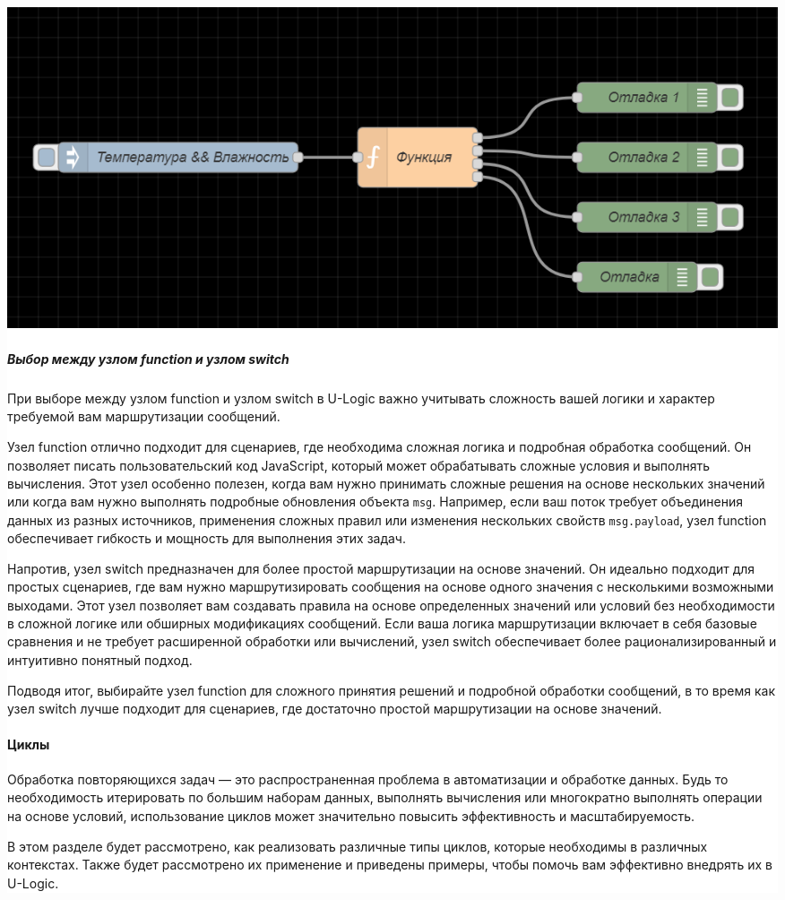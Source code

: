 ![If-Else 3](../_static/U-Logic/Getting_Started/ifelse/ifelse3_3.png)

##### Выбор между узлом function и узлом switch

При выборе между узлом function и узлом switch в U-Logic важно учитывать сложность вашей логики и характер требуемой вам маршрутизации сообщений.

Узел function отлично подходит для сценариев, где необходима сложная логика и подробная обработка сообщений. Он позволяет писать пользовательский код JavaScript, который может обрабатывать сложные условия и выполнять вычисления. Этот узел особенно полезен, когда вам нужно принимать сложные решения на основе нескольких значений или когда вам нужно выполнять подробные обновления объекта `msg`. Например, если ваш поток требует объединения данных из разных источников, применения сложных правил или изменения нескольких свойств `msg.payload`, узел function обеспечивает гибкость и мощность для выполнения этих задач.

Напротив, узел switch предназначен для более простой маршрутизации на основе значений. Он идеально подходит для простых сценариев, где вам нужно маршрутизировать сообщения на основе одного значения с несколькими возможными выходами. Этот узел позволяет вам создавать правила на основе определенных значений или условий без необходимости в сложной логике или обширных модификациях сообщений. Если ваша логика маршрутизации включает в себя базовые сравнения и не требует расширенной обработки или вычислений, узел switch обеспечивает более рационализированный и интуитивно понятный подход.

Подводя итог, выбирайте узел function для сложного принятия решений и подробной обработки сообщений, в то время как узел switch лучше подходит для сценариев, где достаточно простой маршрутизации на основе значений.

#### Циклы

Обработка повторяющихся задач — это распространенная проблема в автоматизации и обработке данных. Будь то необходимость итерировать по большим наборам данных, выполнять вычисления или многократно выполнять операции на основе условий, использование циклов может значительно повысить эффективность и масштабируемость.

В этом разделе будет рассмотрено, как реализовать различные типы циклов, которые необходимы в различных контекстах. Также будет рассмотрено их применение и приведены примеры, чтобы помочь вам эффективно внедрять их в U-Logic.
